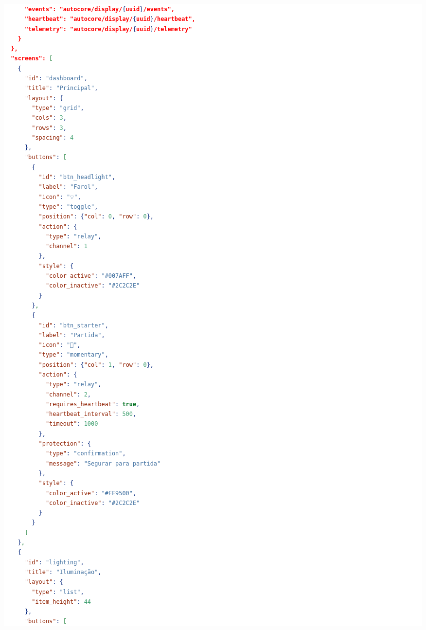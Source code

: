 ```json
      "events": "autocore/display/{uuid}/events",
      "heartbeat": "autocore/display/{uuid}/heartbeat",
      "telemetry": "autocore/display/{uuid}/telemetry"
    }
  },
  "screens": [
    {
      "id": "dashboard",
      "title": "Principal",
      "layout": {
        "type": "grid",
        "cols": 3,
        "rows": 3,
        "spacing": 4
      },
      "buttons": [
        {
          "id": "btn_headlight",
          "label": "Farol",
          "icon": "💡",
          "type": "toggle",
          "position": {"col": 0, "row": 0},
          "action": {
            "type": "relay",
            "channel": 1
          },
          "style": {
            "color_active": "#007AFF",
            "color_inactive": "#2C2C2E"
          }
        },
        {
          "id": "btn_starter",
          "label": "Partida",
          "icon": "🔑",
          "type": "momentary",
          "position": {"col": 1, "row": 0},
          "action": {
            "type": "relay",
            "channel": 2,
            "requires_heartbeat": true,
            "heartbeat_interval": 500,
            "timeout": 1000
          },
          "protection": {
            "type": "confirmation",
            "message": "Segurar para partida"
          },
          "style": {
            "color_active": "#FF9500",
            "color_inactive": "#2C2C2E"
          }
        }
      ]
    },
    {
      "id": "lighting",
      "title": "Iluminação",
      "layout": {
        "type": "list",
        "item_height": 44
      },
      "buttons": [
```